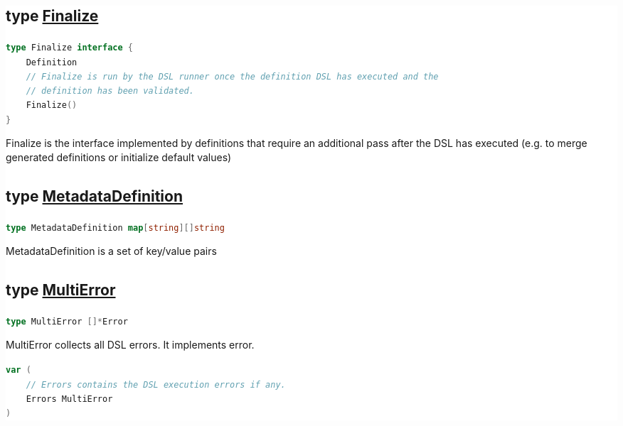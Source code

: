 


## <a name="Finalize">type</a> [Finalize](/src/target/definitions.go?s=2179:2348#L58)
``` go
type Finalize interface {
    Definition
    // Finalize is run by the DSL runner once the definition DSL has executed and the
    // definition has been validated.
    Finalize()
}
```
Finalize is the interface implemented by definitions that require an additional pass
after the DSL has executed (e.g. to merge generated definitions or initialize default
values)










## <a name="MetadataDefinition">type</a> [MetadataDefinition](/src/target/definitions.go?s=2545:2583#L70)
``` go
type MetadataDefinition map[string][]string
```
MetadataDefinition is a set of key/value pairs










## <a name="MultiError">type</a> [MultiError](/src/target/runner.go?s=717:736#L37)
``` go
type MultiError []*Error
```
MultiError collects all DSL errors. It implements error.


``` go
var (
    // Errors contains the DSL execution errors if any.
    Errors MultiError
)
```







